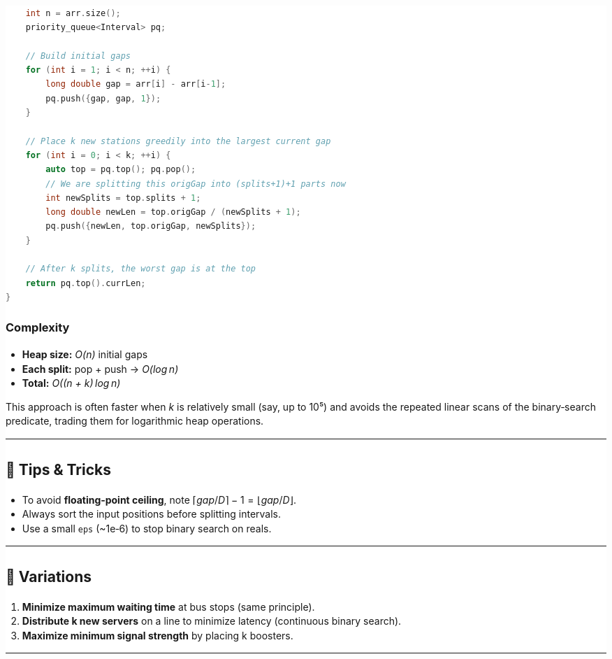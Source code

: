 ```cpp
    int n = arr.size();
    priority_queue<Interval> pq;

    // Build initial gaps
    for (int i = 1; i < n; ++i) {
        long double gap = arr[i] - arr[i-1];
        pq.push({gap, gap, 1});
    }

    // Place k new stations greedily into the largest current gap
    for (int i = 0; i < k; ++i) {
        auto top = pq.top(); pq.pop();
        // We are splitting this origGap into (splits+1)+1 parts now
        int newSplits = top.splits + 1;
        long double newLen = top.origGap / (newSplits + 1);
        pq.push({newLen, top.origGap, newSplits});
    }

    // After k splits, the worst gap is at the top
    return pq.top().currLen;
}
```

### Complexity

* **Heap size:** *O(n)* initial gaps
* **Each split:** pop + push → *O(log n)*
* **Total:** *O((n + k) log n)*

This approach is often faster when *k* is relatively small (say, up to 10⁵) and avoids the repeated linear scans of the binary‐search predicate, trading them for logarithmic heap operations.


---

## 🎯 Tips & Tricks

* To avoid **floating‑point ceiling**, note
  $\bigl\lceil gap/D \bigr\rceil - 1 = \lfloor gap / D\rfloor.$
* Always sort the input positions before splitting intervals.
* Use a small `eps` (\~1e‑6) to stop binary search on reals.

---

## 🔄 Variations

1. **Minimize maximum waiting time** at bus stops (same principle).
2. **Distribute k new servers** on a line to minimize latency (continuous binary search).
3. **Maximize minimum signal strength** by placing k boosters.

---
